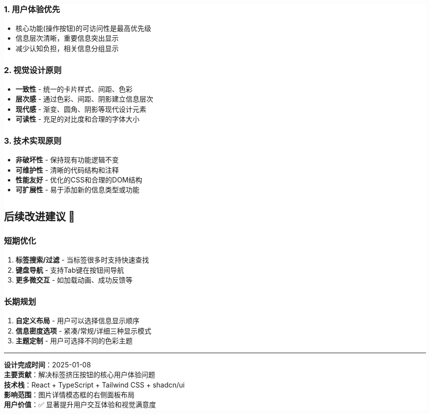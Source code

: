 ### 1. **用户体验优先**
- 核心功能(操作按钮)的可访问性是最高优先级
- 信息层次清晰，重要信息突出显示
- 减少认知负担，相关信息分组显示

### 2. **视觉设计原则**
- **一致性** - 统一的卡片样式、间距、色彩
- **层次感** - 通过色彩、间距、阴影建立信息层次
- **现代感** - 渐变、圆角、阴影等现代设计元素
- **可读性** - 充足的对比度和合理的字体大小

### 3. **技术实现原则**
- **非破坏性** - 保持现有功能逻辑不变
- **可维护性** - 清晰的代码结构和注释
- **性能友好** - 优化的CSS和合理的DOM结构
- **可扩展性** - 易于添加新的信息类型或功能

## 后续改进建议 🔮

### 短期优化
1. **标签搜索/过滤** - 当标签很多时支持快速查找
2. **键盘导航** - 支持Tab键在按钮间导航
3. **更多微交互** - 如加载动画、成功反馈等

### 长期规划
1. **自定义布局** - 用户可以选择信息显示顺序
2. **信息密度选项** - 紧凑/常规/详细三种显示模式
3. **主题定制** - 用户可选择不同的色彩主题

---

**设计完成时间**：2025-01-08  
**主要贡献**：解决标签挤压按钮的核心用户体验问题  
**技术栈**：React + TypeScript + Tailwind CSS + shadcn/ui  
**影响范围**：图片详情模态框的右侧面板布局  
**用户价值**：✅ 显著提升用户交互体验和视觉满意度
